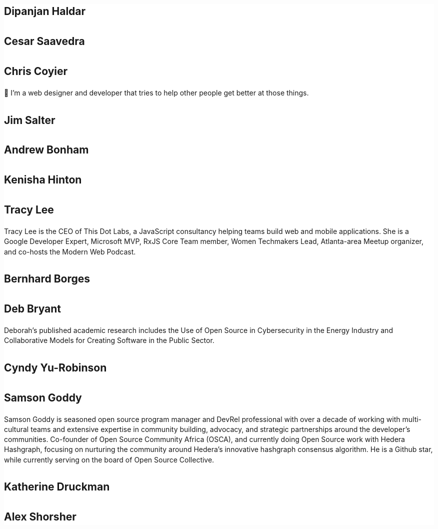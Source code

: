 ## Dipanjan Haldar


## Cesar Saavedra


## Chris Coyier
🤙 I’m a web designer and developer that tries to help other people get better at those things.

## Jim Salter


## Andrew Bonham


## Kenisha Hinton


## Tracy Lee
Tracy Lee is the CEO of This Dot Labs, a JavaScript consultancy helping teams build web and mobile applications. She is a Google Developer Expert, Microsoft MVP, RxJS Core Team member, Women Techmakers Lead, Atlanta-area Meetup organizer, and co-hosts the Modern Web Podcast.

## Bernhard Borges


## Deb Bryant
Deborah’s published academic research includes the Use of Open Source in Cybersecurity in the Energy Industry and Collaborative Models for Creating Software in the Public Sector.

## Cyndy Yu-Robinson


## Samson Goddy
Samson Goddy is seasoned open source program manager and DevRel professional with over a decade of working with multi-cultural teams and extensive expertise in community building, advocacy, and strategic partnerships around the developer’s communities. Co-founder of Open Source Community Africa (OSCA), and currently doing Open Source work with Hedera Hashgraph, focusing on nurturing the community around Hedera’s innovative hashgraph consensus algorithm. He is a Github star, while currently serving on the board of Open Source Collective.

## Katherine Druckman


## Alex Shorsher
